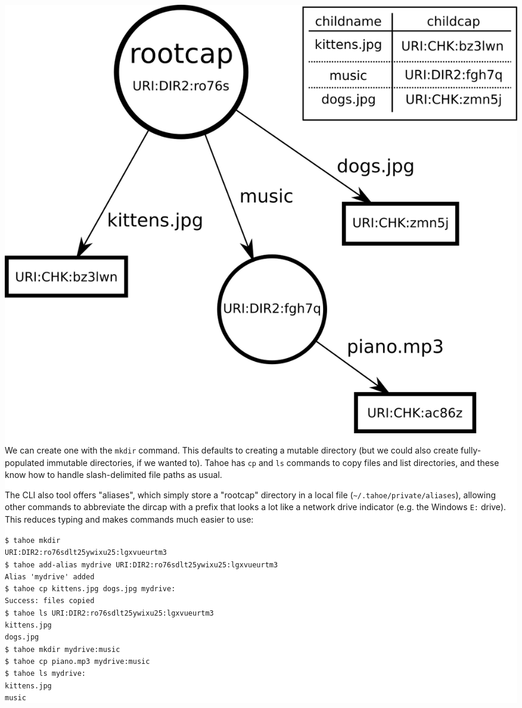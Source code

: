 ![Graph of Rootcap, Directories, and Files](dirnodes.png)

We can create one with the ``mkdir`` command. This defaults to creating a
mutable directory (but we could also create fully-populated immutable
directories, if we wanted to). Tahoe has ``cp`` and ``ls`` commands to copy
files and list directories, and these know how to handle slash-delimited file
paths as usual.

The CLI also tool offers "aliases", which simply store a "rootcap" directory
in a local file (``~/.tahoe/private/aliases``), allowing other commands to
abbreviate the dircap with a prefix that looks a lot like a network drive
indicator (e.g. the Windows ``E:`` drive). This reduces typing and makes
commands much easier to use:

```
$ tahoe mkdir
URI:DIR2:ro76sdlt25ywixu25:lgxvueurtm3
$ tahoe add-alias mydrive URI:DIR2:ro76sdlt25ywixu25:lgxvueurtm3
Alias 'mydrive' added
$ tahoe cp kittens.jpg dogs.jpg mydrive:
Success: files copied
$ tahoe ls URI:DIR2:ro76sdlt25ywixu25:lgxvueurtm3
kittens.jpg
dogs.jpg
$ tahoe mkdir mydrive:music
$ tahoe cp piano.mp3 mydrive:music
$ tahoe ls mydrive:
kittens.jpg
music
```